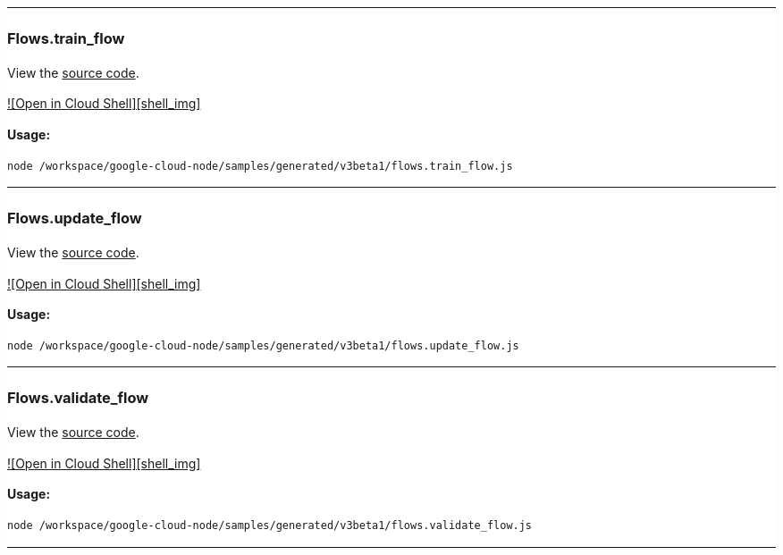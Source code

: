 
-----




### Flows.train_flow

View the [source code](https://github.com/googleapis/google-cloud-node/blob/main//workspace/google-cloud-node/samples/generated/v3beta1/flows.train_flow.js).

[![Open in Cloud Shell][shell_img]](https://console.cloud.google.com/cloudshell/open?git_repo=https://github.com/googleapis/google-cloud-node&page=editor&open_in_editor=/workspace/google-cloud-node/samples/generated/v3beta1/flows.train_flow.js,samples/README.md)

__Usage:__


`node /workspace/google-cloud-node/samples/generated/v3beta1/flows.train_flow.js`


-----




### Flows.update_flow

View the [source code](https://github.com/googleapis/google-cloud-node/blob/main//workspace/google-cloud-node/samples/generated/v3beta1/flows.update_flow.js).

[![Open in Cloud Shell][shell_img]](https://console.cloud.google.com/cloudshell/open?git_repo=https://github.com/googleapis/google-cloud-node&page=editor&open_in_editor=/workspace/google-cloud-node/samples/generated/v3beta1/flows.update_flow.js,samples/README.md)

__Usage:__


`node /workspace/google-cloud-node/samples/generated/v3beta1/flows.update_flow.js`


-----




### Flows.validate_flow

View the [source code](https://github.com/googleapis/google-cloud-node/blob/main//workspace/google-cloud-node/samples/generated/v3beta1/flows.validate_flow.js).

[![Open in Cloud Shell][shell_img]](https://console.cloud.google.com/cloudshell/open?git_repo=https://github.com/googleapis/google-cloud-node&page=editor&open_in_editor=/workspace/google-cloud-node/samples/generated/v3beta1/flows.validate_flow.js,samples/README.md)

__Usage:__


`node /workspace/google-cloud-node/samples/generated/v3beta1/flows.validate_flow.js`


-----



[//]: # "This README.md file is auto-generated, all changes to this file will be lost."
[//]: # "To regenerate it, use `python -m synthtool`."